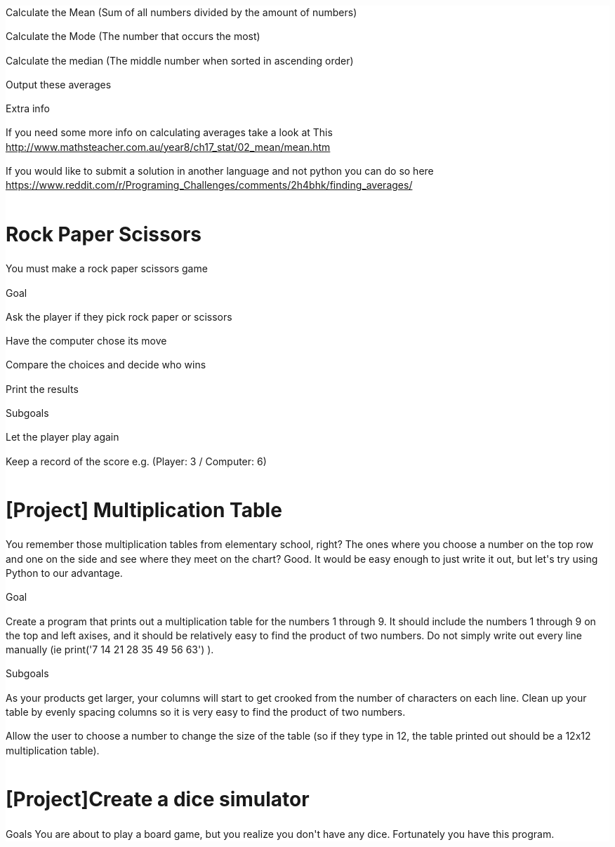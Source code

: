 Calculate the Mean (Sum of all numbers divided by the amount of numbers)

Calculate the Mode (The number that occurs the most)

Calculate the median (The middle number when sorted in ascending order)

Output these averages

Extra info

If you need some more info on calculating averages take a look at This http://www.mathsteacher.com.au/year8/ch17_stat/02_mean/mean.htm

If you would like to submit a solution in another language and not python you can do so here https://www.reddit.com/r/Programing_Challenges/comments/2h4bhk/finding_averages/

# Rock Paper Scissors
You must make a rock paper scissors game

Goal

Ask the player if they pick rock paper or scissors

Have the computer chose its move

Compare the choices and decide who wins

Print the results

Subgoals

Let the player play again

Keep a record of the score e.g. (Player: 3 / Computer: 6)

# [Project] Multiplication Table
You remember those multiplication tables from elementary school, right? The ones where you choose a number on the top row and one on the side and see where they meet on the chart? Good. It would be easy enough to just write it out, but let's try using Python to our advantage.

Goal

Create a program that prints out a multiplication table for the numbers 1 through 9. It should include the numbers 1 through 9 on the top and left axises, and it should be relatively easy to find the product of two numbers. Do not simply write out every line manually (ie print('7 14 21 28 35 49 56 63') ).

Subgoals

As your products get larger, your columns will start to get crooked from the number of characters on each line. Clean up your table by evenly spacing columns so it is very easy to find the product of two numbers.

Allow the user to choose a number to change the size of the table (so if they type in 12, the table printed out should be a 12x12 multiplication table).

# [Project]Create a dice simulator
Goals You are about to play a board game, but you realize you don't have any dice. Fortunately you have this program.
